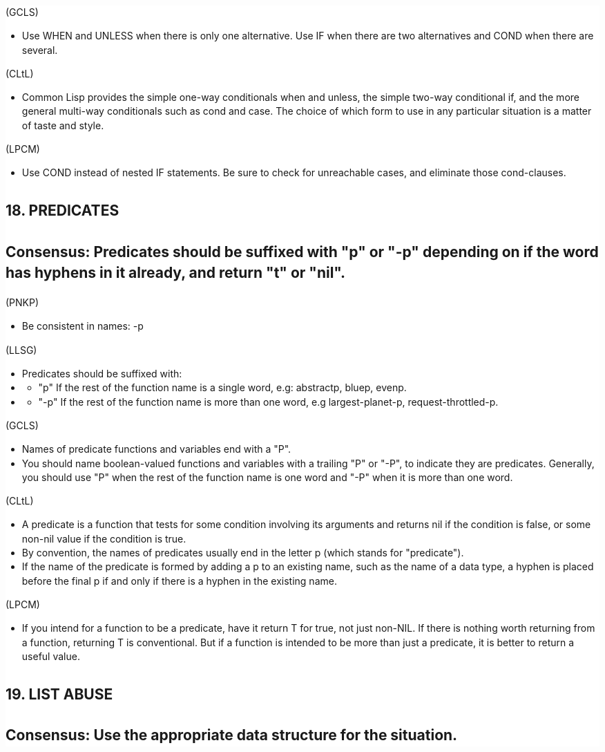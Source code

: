  (GCLS)
 * Use WHEN and UNLESS when there is only one alternative. Use IF when there are two alternatives and COND when there are several.
 
 (CLtL)
 * Common Lisp provides the simple one-way conditionals when and unless, the simple two-way conditional if, and the more general multi-way conditionals such as cond and case. The choice of which form to use in any particular situation is a matter of taste and style.
 
 (LPCM)
 * Use COND instead of nested IF statements. Be sure to check for unreachable cases, and eliminate those cond-clauses.
 
 ## 18. PREDICATES
 
 ## Consensus: Predicates should be suffixed with "p" or "-p" depending on if the word has hyphens in it already, and return "t" or "nil".
 
 (PNKP)
 * Be consistent in names: -p
 
 (LLSG)
 * Predicates should be suffixed with:
 * * "p" If the rest of the function name is a single word, e.g: abstractp, bluep, evenp.
 * * "-p" If the rest of the function name is more than one word, e.g largest-planet-p, request-throttled-p.
 
 (GCLS)
 * Names of predicate functions and variables end with a "P".
 * You should name boolean-valued functions and variables with a trailing "P" or "-P", to indicate they are predicates. Generally, you should use "P" when the rest of the function name is one word and "-P" when it is more than one word.
 
 (CLtL)
 * A predicate is a function that tests for some condition involving its arguments and returns nil if the condition is false, or some non-nil value if the condition is true. 
 * By convention, the names of predicates usually end in the letter p (which stands for "predicate").
 * If the name of the predicate is formed by adding a p to an existing name, such as the name of a data type, a hyphen is placed before the final p if and only if there is a hyphen in the existing name.
 
 (LPCM)
 * If you intend for a function to be a predicate, have it return T for true, not just non-NIL. If there is nothing worth returning from a function, returning T is conventional. But if a function is intended to be more than just a predicate, it is better to return a useful value.
 
 
 ## 19. LIST ABUSE
 
 ## Consensus: Use the appropriate data structure for the situation.
 